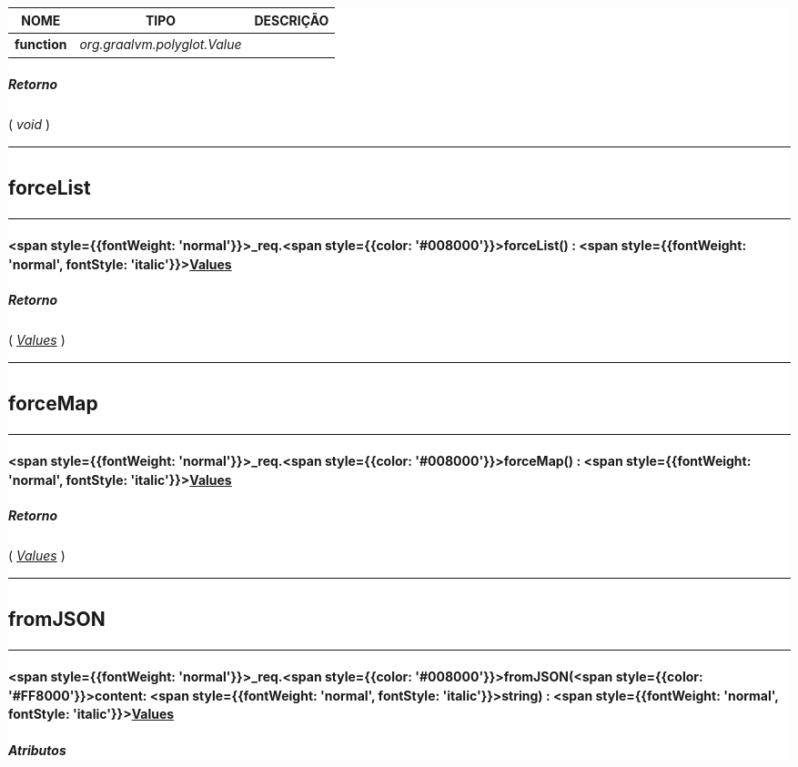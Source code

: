 | NOME | TIPO | DESCRIÇÃO |
|---|---|---|
| **function** | _org.graalvm.polyglot.Value_ |   |

##### Retorno

( _void_ )


---

## forceList

---

#### <span style={{fontWeight: 'normal'}}>_req</span>.<span style={{color: '#008000'}}>forceList</span>() : <span style={{fontWeight: 'normal', fontStyle: 'italic'}}>[Values](../objects/Values)</span>
##### Retorno

( _[Values](../objects/Values)_ )


---

## forceMap

---

#### <span style={{fontWeight: 'normal'}}>_req</span>.<span style={{color: '#008000'}}>forceMap</span>() : <span style={{fontWeight: 'normal', fontStyle: 'italic'}}>[Values](../objects/Values)</span>
##### Retorno

( _[Values](../objects/Values)_ )


---

## fromJSON

---

#### <span style={{fontWeight: 'normal'}}>_req</span>.<span style={{color: '#008000'}}>fromJSON</span>(<span style={{color: '#FF8000'}}>content</span>: <span style={{fontWeight: 'normal', fontStyle: 'italic'}}>string</span>) : <span style={{fontWeight: 'normal', fontStyle: 'italic'}}>[Values](../objects/Values)</span>
##### Atributos
